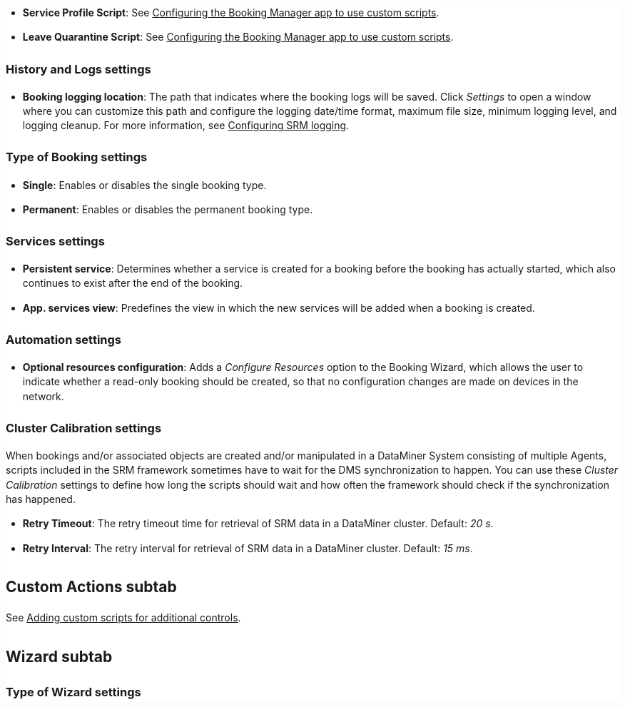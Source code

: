 - **Service Profile Script**: See [Configuring the Booking Manager app to use custom scripts](xref:SRM_custom_scripts).

- **Leave Quarantine Script**: See [Configuring the Booking Manager app to use custom scripts](xref:SRM_custom_scripts).

### History and Logs settings

- **Booking logging location**: The path that indicates where the booking logs will be saved. Click *Settings* to open a window where you can customize this path and configure the logging date/time format, maximum file size, minimum logging level, and logging cleanup. For more information, see [Configuring SRM logging](xref:SRM_logging_config).

### Type of Booking settings

- **Single**: Enables or disables the single booking type.

- **Permanent**: Enables or disables the permanent booking type.

### Services settings

- **Persistent service**: Determines whether a service is created for a booking before the booking has actually started, which also continues to exist after the end of the booking.

- **App. services view**: Predefines the view in which the new services will be added when a booking is created.

### Automation settings

- **Optional resources configuration**: Adds a *Configure Resources* option to the Booking Wizard, which allows the user to indicate whether a read-only booking should be created, so that no configuration changes are made on devices in the network.

### Cluster Calibration settings

When bookings and/or associated objects are created and/or manipulated in a DataMiner System consisting of multiple Agents, scripts included in the SRM framework sometimes have to wait for the DMS synchronization to happen. You can use these *Cluster Calibration* settings to define how long the scripts should wait and how often the framework should check if the synchronization has happened. 

- **Retry Timeout**: The retry timeout time for retrieval of SRM data in a DataMiner cluster. Default: *20 s*.

- **Retry Interval**: The retry interval for retrieval of SRM data in a DataMiner cluster. Default: *15 ms*.

## Custom Actions subtab

See [Adding custom scripts for additional controls](xref:SRM_custom_scripts#adding-custom-scripts-for-additional-controls).

## Wizard subtab

### Type of Wizard settings
